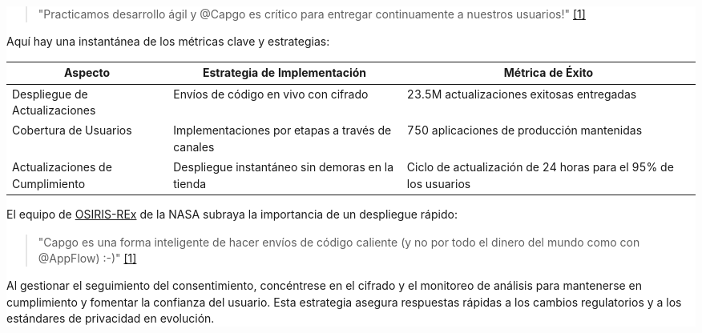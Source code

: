 > "Practicamos desarrollo ágil y @Capgo es crítico para entregar continuamente a nuestros usuarios!" [\[1\]](https://capgo.app/)

Aquí hay una instantánea de los métricas clave y estrategias:

| Aspecto | Estrategia de Implementación | Métrica de Éxito |
| --- | --- | --- |
| Despliegue de Actualizaciones | Envíos de código en vivo con cifrado | 23.5M actualizaciones exitosas entregadas |
| Cobertura de Usuarios | Implementaciones por etapas a través de canales | 750 aplicaciones de producción mantenidas |
| Actualizaciones de Cumplimiento | Despliegue instantáneo sin demoras en la tienda | Ciclo de actualización de 24 horas para el 95% de los usuarios |

El equipo de [OSIRIS-REx](https://en.wikipedia.org/wiki/OSIRIS-REx) de la NASA subraya la importancia de un despliegue rápido:

> "Capgo es una forma inteligente de hacer envíos de código caliente (y no por todo el dinero del mundo como con @AppFlow) :-)" [\[1\]](https://capgo.app/)

Al gestionar el seguimiento del consentimiento, concéntrese en el cifrado y el monitoreo de análisis para mantenerse en cumplimiento y fomentar la confianza del usuario. Esta estrategia asegura respuestas rápidas a los cambios regulatorios y a los estándares de privacidad en evolución.
